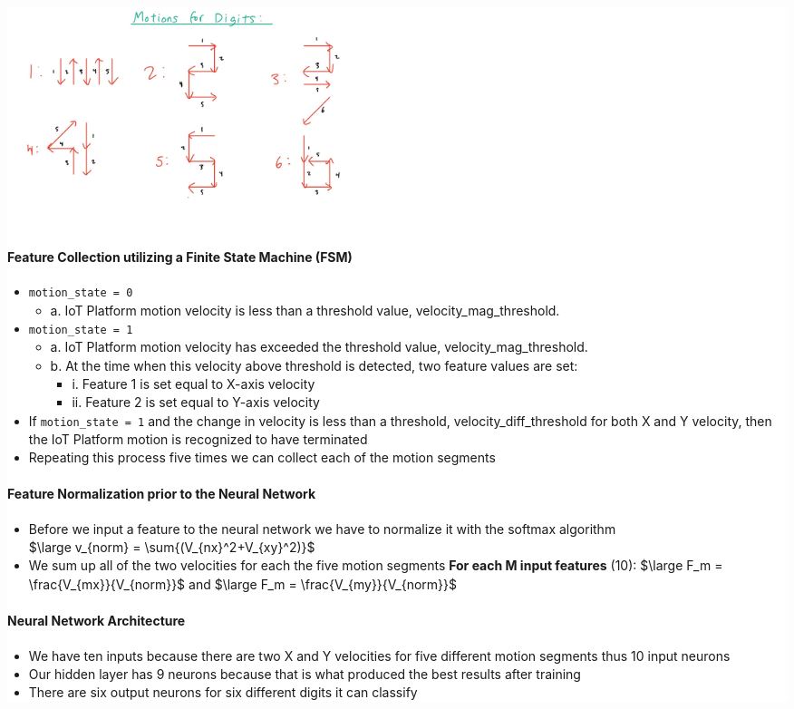 <img src="images/motions.png" alt="motions" width="400" />

#### Feature Collection utilizing a Finite State Machine (FSM)
- `motion_state = 0`
	- a. IoT Platform motion velocity is less than a threshold value, velocity_mag_threshold. 
- `motion_state = 1`
	- a. IoT Platform motion velocity has exceeded the threshold value, velocity_mag_threshold. 
	- b. At the time when this velocity above threshold is detected, two feature values are set: 
		- i. Feature 1 is set equal to X-axis velocity 
		- ii. Feature 2 is set equal to Y-axis velocity 
- If `motion_state = 1` and the change in velocity is less than a threshold, velocity_diff_threshold for both X and Y velocity, then the IoT Platform motion is recognized to have terminated
- Repeating this process five times we can collect each of the motion segments

#### Feature Normalization prior to the Neural Network
- Before we input a feature to the neural network we have to normalize it with the softmax algorithm  
$\large v_{norm} = \sum{(V_{nx}^2+V_{xy}^2)}$
- We sum up all of the two velocities for each the five motion segments
**For each M input features** (10):
$\large F_m = \frac{V_{mx}}{V_{norm}}$ and $\large F_m = \frac{V_{my}}{V_{norm}}$

#### Neural Network Architecture
- We have ten inputs because there are two X and Y velocities for five different motion segments thus 10 input neurons
- Our hidden layer has 9 neurons because that is what produced the best results after training
- There are six output neurons for six different digits it can classify 
